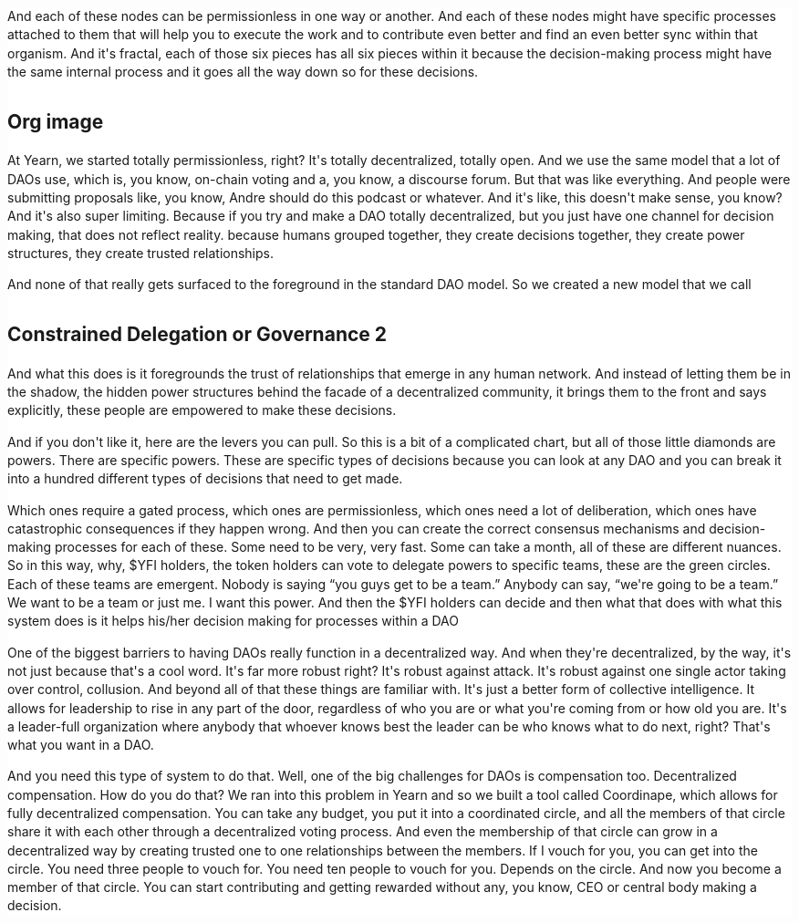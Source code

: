 And each of these nodes can be permissionless in one way or another. And each of these nodes might have specific processes attached to them that will help you to execute the work and to contribute even better and find an even better sync within that organism.
And it's fractal, each of those six pieces has all six pieces within it because the decision-making process might have the same internal process and it goes all the way down so for these decisions.

## **Org image**

At Yearn, we started totally permissionless, right? It's totally decentralized, totally open. And we use the same model that a lot of DAOs use, which is, you know, on-chain voting and a, you know, a discourse forum. But that was like everything. And people were submitting proposals like, you know, Andre should do this podcast or whatever. And it's like, this doesn't make sense, you know? And it's also super limiting. Because if you try and make a DAO totally decentralized, but you just have one channel for decision making, that does not reflect reality. because humans grouped together, they create decisions together, they create power structures, they create trusted relationships.

And none of that really gets surfaced to the foreground in the standard DAO model. So we created a new model that we call

## **Constrained Delegation or Governance 2**

And what this does is it foregrounds the trust of relationships that emerge in any human network. And instead of letting them be in the shadow, the hidden power structures behind the facade of a decentralized community, it brings them to the front and says explicitly, these people are empowered to make these decisions.

And if you don't like it, here are the levers you can pull. So this is a bit of a complicated chart, but all of those little diamonds are powers. There are specific powers. These are specific types of decisions because you can look at any DAO and you can break it into a hundred different types of decisions that need to get made.

Which ones require a gated process, which ones are permissionless, which ones need a lot of deliberation, which ones have catastrophic consequences if they happen wrong. And then you can create the correct consensus mechanisms and decision-making processes for each of these. Some need to be very, very fast. Some can take a month, all of these are different nuances. So in this way, why, $YFI holders, the token holders can vote to delegate powers to specific teams, these are the green circles. Each of these teams are emergent. Nobody is saying “you guys get to be a team.” Anybody can say, “we're going to be a team.” We want to be a team or just me. I want this power. And then the $YFI holders can decide and then what that does with what this system does is it helps his/her decision making for processes within a DAO

One of the biggest barriers to having DAOs really function in a decentralized way. And when they're decentralized, by the way, it's not just because that's a cool word. It's far more robust right? It's robust against attack. It's robust against one single actor taking over control, collusion. And beyond all of that these things are familiar with. It's just a better form of collective intelligence. It allows for leadership to rise in any part of the door, regardless of who you are or what you're coming from or how old you are. It's a leader-full organization where anybody that whoever knows best the leader can be who knows what to do next, right? That's what you want in a DAO.

And you need this type of system to do that. Well, one of the big challenges for DAOs is compensation too. Decentralized compensation. How do you do that? We ran into this problem in Yearn and so we built a tool called Coordinape, which allows for fully decentralized compensation. You can take any budget, you put it into a coordinated circle, and all the members of that circle share it with each other through a decentralized voting process. And even the membership of that circle can grow in a decentralized way by creating trusted one to one relationships between the members. If I vouch for you, you can get into the circle. You need three people to vouch for. You need ten people to vouch for you. Depends on the circle. And now you become a member of that circle. You can start contributing and getting rewarded without any, you know, CEO or central body making a decision.

